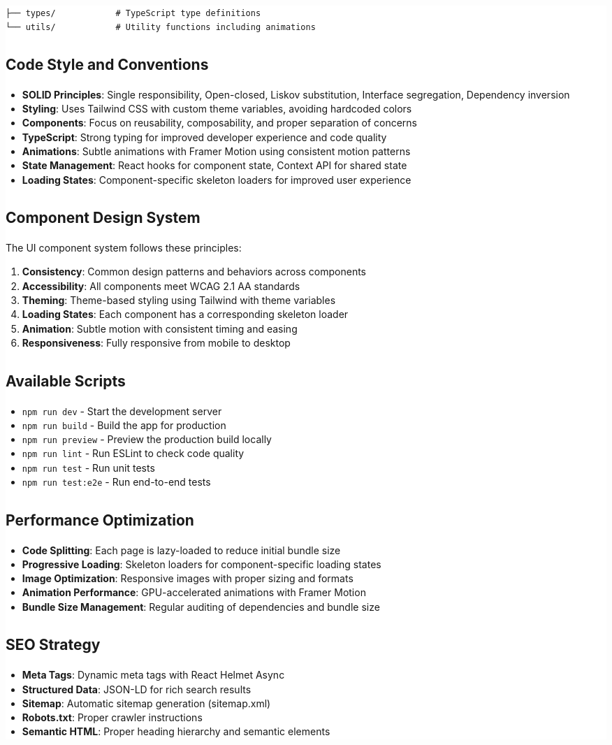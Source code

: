 ```
├── types/            # TypeScript type definitions
└── utils/            # Utility functions including animations
```

## Code Style and Conventions

- **SOLID Principles**: Single responsibility, Open-closed, Liskov substitution, Interface segregation, Dependency inversion
- **Styling**: Uses Tailwind CSS with custom theme variables, avoiding hardcoded colors
- **Components**: Focus on reusability, composability, and proper separation of concerns
- **TypeScript**: Strong typing for improved developer experience and code quality
- **Animations**: Subtle animations with Framer Motion using consistent motion patterns
- **State Management**: React hooks for component state, Context API for shared state
- **Loading States**: Component-specific skeleton loaders for improved user experience

## Component Design System

The UI component system follows these principles:

1. **Consistency**: Common design patterns and behaviors across components
2. **Accessibility**: All components meet WCAG 2.1 AA standards
3. **Theming**: Theme-based styling using Tailwind with theme variables
4. **Loading States**: Each component has a corresponding skeleton loader
5. **Animation**: Subtle motion with consistent timing and easing
6. **Responsiveness**: Fully responsive from mobile to desktop

## Available Scripts

- `npm run dev` - Start the development server
- `npm run build` - Build the app for production
- `npm run preview` - Preview the production build locally
- `npm run lint` - Run ESLint to check code quality
- `npm run test` - Run unit tests
- `npm run test:e2e` - Run end-to-end tests

## Performance Optimization

- **Code Splitting**: Each page is lazy-loaded to reduce initial bundle size
- **Progressive Loading**: Skeleton loaders for component-specific loading states
- **Image Optimization**: Responsive images with proper sizing and formats
- **Animation Performance**: GPU-accelerated animations with Framer Motion
- **Bundle Size Management**: Regular auditing of dependencies and bundle size

## SEO Strategy

- **Meta Tags**: Dynamic meta tags with React Helmet Async
- **Structured Data**: JSON-LD for rich search results
- **Sitemap**: Automatic sitemap generation (sitemap.xml)
- **Robots.txt**: Proper crawler instructions
- **Semantic HTML**: Proper heading hierarchy and semantic elements
